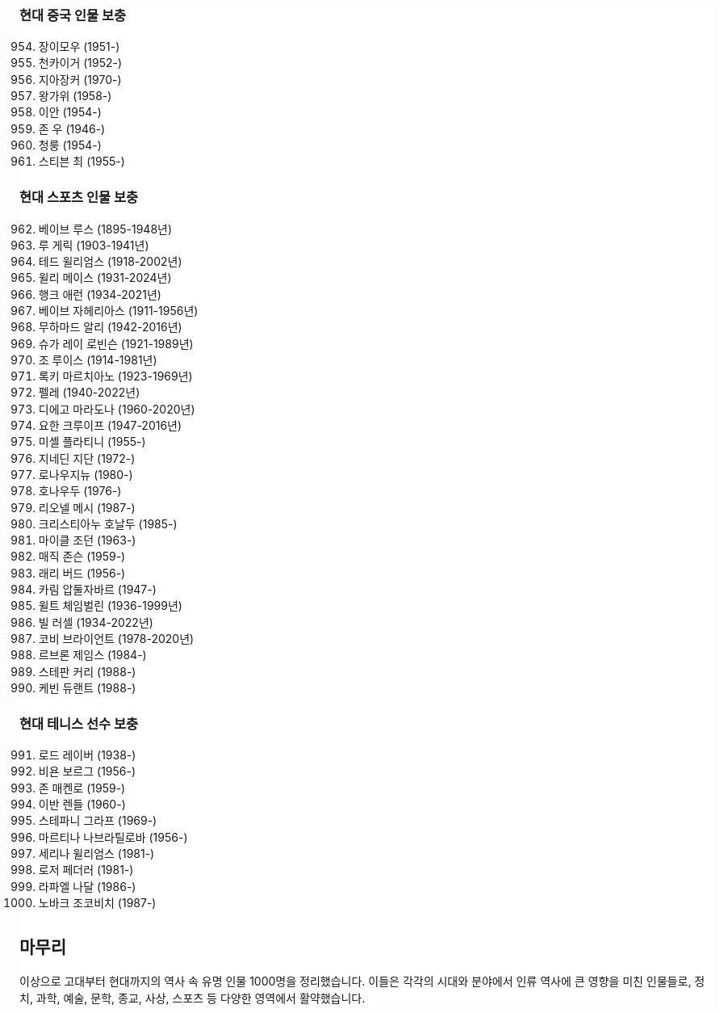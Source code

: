 ### 현대 중국 인물 보충
954. 장이모우 (1951-)
955. 천카이거 (1952-)
956. 지아장커 (1970-)
957. 왕가위 (1958-)
958. 이안 (1954-)
959. 존 우 (1946-)
960. 청룽 (1954-)
961. 스티븐 최 (1955-)

### 현대 스포츠 인물 보충
962. 베이브 루스 (1895-1948년)
963. 루 게릭 (1903-1941년)
964. 테드 윌리엄스 (1918-2002년)
965. 윌리 메이스 (1931-2024년)
966. 행크 애런 (1934-2021년)
967. 베이브 자헤리아스 (1911-1956년)
968. 무하마드 알리 (1942-2016년)
969. 슈가 레이 로빈슨 (1921-1989년)
970. 조 루이스 (1914-1981년)
971. 록키 마르치아노 (1923-1969년)
972. 펠레 (1940-2022년)
973. 디에고 마라도나 (1960-2020년)
974. 요한 크루이프 (1947-2016년)
975. 미셸 플라티니 (1955-)
976. 지네딘 지단 (1972-)
977. 로나우지뉴 (1980-)
978. 호나우두 (1976-)
979. 리오넬 메시 (1987-)
980. 크리스티아누 호날두 (1985-)
981. 마이클 조던 (1963-)
982. 매직 존슨 (1959-)
983. 래리 버드 (1956-)
984. 카림 압둘자바르 (1947-)
985. 윌트 체임벌린 (1936-1999년)
986. 빌 러셀 (1934-2022년)
987. 코비 브라이언트 (1978-2020년)
988. 르브론 제임스 (1984-)
989. 스테판 커리 (1988-)
990. 케빈 듀랜트 (1988-)

### 현대 테니스 선수 보충
991. 로드 레이버 (1938-)
992. 비욘 보르그 (1956-)
993. 존 매켄로 (1959-)
994. 이반 렌들 (1960-)
995. 스테파니 그라프 (1969-)
996. 마르티나 나브라틸로바 (1956-)
997. 세리나 윌리엄스 (1981-)
998. 로저 페더러 (1981-)
999. 라파엘 나달 (1986-)
1000. 노바크 조코비치 (1987-)

## 마무리

이상으로 고대부터 현대까지의 역사 속 유명 인물 1000명을 정리했습니다. 이들은 각각의 시대와 분야에서 인류 역사에 큰 영향을 미친 인물들로, 정치, 과학, 예술, 문학, 종교, 사상, 스포츠 등 다양한 영역에서 활약했습니다.